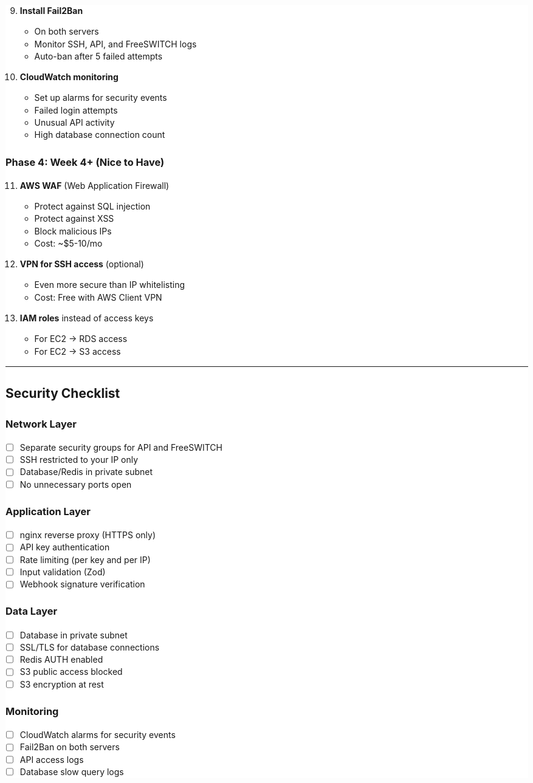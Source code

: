 9. **Install Fail2Ban**
   - On both servers
   - Monitor SSH, API, and FreeSWITCH logs
   - Auto-ban after 5 failed attempts

10. **CloudWatch monitoring**
    - Set up alarms for security events
    - Failed login attempts
    - Unusual API activity
    - High database connection count

### Phase 4: Week 4+ (Nice to Have)

11. **AWS WAF** (Web Application Firewall)
    - Protect against SQL injection
    - Protect against XSS
    - Block malicious IPs
    - Cost: ~$5-10/mo

12. **VPN for SSH access** (optional)
    - Even more secure than IP whitelisting
    - Cost: Free with AWS Client VPN

13. **IAM roles** instead of access keys
    - For EC2 → RDS access
    - For EC2 → S3 access

---

## Security Checklist

### Network Layer
- [ ] Separate security groups for API and FreeSWITCH
- [ ] SSH restricted to your IP only
- [ ] Database/Redis in private subnet
- [ ] No unnecessary ports open

### Application Layer
- [ ] nginx reverse proxy (HTTPS only)
- [ ] API key authentication
- [ ] Rate limiting (per key and per IP)
- [ ] Input validation (Zod)
- [ ] Webhook signature verification

### Data Layer
- [ ] Database in private subnet
- [ ] SSL/TLS for database connections
- [ ] Redis AUTH enabled
- [ ] S3 public access blocked
- [ ] S3 encryption at rest

### Monitoring
- [ ] CloudWatch alarms for security events
- [ ] Fail2Ban on both servers
- [ ] API access logs
- [ ] Database slow query logs
